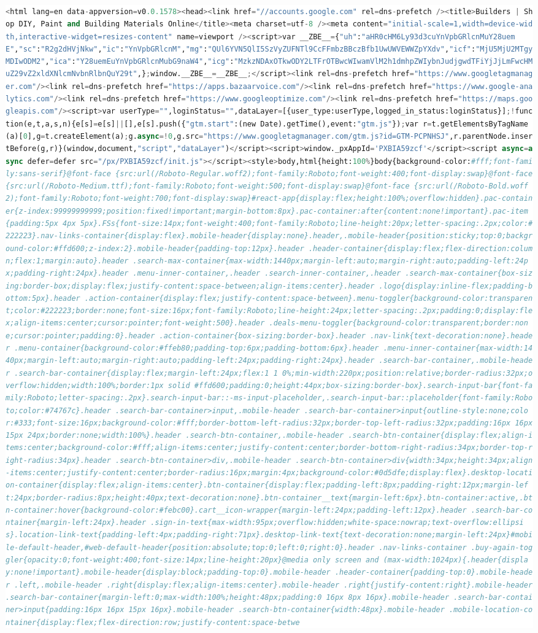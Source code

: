 ```python
<html lang=en data-appversion=v0.0.1578><head><link href="//accounts.google.com" rel=dns-prefetch /><title>Builders | Shop DIY, Paint and Building Materials Online</title><meta charset=utf-8 /><meta content="initial-scale=1,width=device-width,interactive-widget=resizes-content" name=viewport /><script>var __ZBE__={"uh":"aHR0cHM6Ly93d3cuYnVpbGRlcnMuY28uemE","sc":"R2g2dHVjNkw","ic":"YnVpbGRlcnM","mg":"QUl6YVN5QlI5SzVyZUFNTl9CcFFmbzBBczBfb1UwUWVEWWZpYXdv","icf":"MjU5MjU2MTgyMDIwODM2","ica":"Y28uemEuYnVpbGRlcnMubG9naW4","icg":"MzkzNDAxOTkwODY2LTFrOTBwcWIwamVlM2h1dmhpZWIybnJudjgwdTFiYjJjLmFwcHMuZ29vZ2xldXNlcmNvbnRlbnQuY29t",};window.__ZBE__=__ZBE__;</script><link rel=dns-prefetch href="https://www.googletagmanager.com"/><link rel=dns-prefetch href="https://apps.bazaarvoice.com"/><link rel=dns-prefetch href="https://www.google-analytics.com"/><link rel=dns-prefetch href="https://www.googleoptimize.com"/><link rel=dns-prefetch href="https://maps.googleapis.com"/><script>var userType="",loginStatus="",dataLayer=[{user_type:userType,logged_in_status:loginStatus}];!function(e,t,a,s,n){e[s]=e[s]||[],e[s].push({"gtm.start":(new Date).getTime(),event:"gtm.js"});var r=t.getElementsByTagName(a)[0],g=t.createElement(a);g.async=!0,g.src="https://www.googletagmanager.com/gtm.js?id=GTM-PCPNHSJ",r.parentNode.insertBefore(g,r)}(window,document,"script","dataLayer")</script><script>window._pxAppId='PXBIA59zcf'</script><script async=async defer=defer src="/px/PXBIA59zcf/init.js"></script><style>body,html{height:100%}body{background-color:#fff;font-family:sans-serif}@font-face {src:url(/Roboto-Regular.woff2);font-family:Roboto;font-weight:400;font-display:swap}@font-face {src:url(/Roboto-Medium.ttf);font-family:Roboto;font-weight:500;font-display:swap}@font-face {src:url(/Roboto-Bold.woff2);font-family:Roboto;font-weight:700;font-display:swap}#react-app{display:flex;height:100%;overflow:hidden}.pac-container{z-index:99999999999;position:fixed!important;margin-bottom:8px}.pac-container:after{content:none!important}.pac-item{padding:5px 4px 5px}.FSs{font-size:14px;font-weight:400;font-family:Roboto;line-height:20px;letter-spacing:.2px;color:#222223}.nav-links-container{display:flex}.mobile-header{display:none}.header,.mobile-header{position:sticky;top:0;background-color:#ffd600;z-index:2}.mobile-header{padding-top:12px}.header .header-container{display:flex;flex-direction:column;flex:1;margin:auto}.header .search-max-container{max-width:1440px;margin-left:auto;margin-right:auto;padding-left:24px;padding-right:24px}.header .menu-inner-container,.header .search-inner-container,.header .search-max-container{box-sizing:border-box;display:flex;justify-content:space-between;align-items:center}.header .logo{display:inline-flex;padding-bottom:5px}.header .action-container{display:flex;justify-content:space-between}.menu-toggler{background-color:transparent;color:#222223;border:none;font-size:16px;font-family:Roboto;line-height:24px;letter-spacing:.2px;padding:0;display:flex;align-items:center;cursor:pointer;font-weight:500}.header .deals-menu-toggler{background-color:transparent;border:none;cursor:pointer;padding:0}.header .action-container{box-sizing:border-box}.header .nav-link{text-decoration:none}.header .menu-container{background-color:#ffeb80;padding-top:6px;padding-bottom:6px}.header .menu-inner-container{max-width:1440px;margin-left:auto;margin-right:auto;padding-left:24px;padding-right:24px}.header .search-bar-container,.mobile-header .search-bar-container{display:flex;margin-left:24px;flex:1 1 0%;min-width:220px;position:relative;border-radius:32px;overflow:hidden;width:100%;border:1px solid #ffd600;padding:0;height:44px;box-sizing:border-box}.search-input-bar{font-family:Roboto;letter-spacing:.2px}.search-input-bar::-ms-input-placeholder,.search-input-bar::placeholder{font-family:Roboto;color:#74767c}.header .search-bar-container>input,.mobile-header .search-bar-container>input{outline-style:none;color:#333;font-size:16px;background-color:#fff;border-bottom-left-radius:32px;border-top-left-radius:32px;padding:16px 16px 15px 24px;border:none;width:100%}.header .search-btn-container,.mobile-header .search-btn-container{display:flex;align-items:center;background-color:#fff;align-items:center;justify-content:center;border-bottom-right-radius:34px;border-top-right-radius:34px}.header .search-btn-container>div,.mobile-header .search-btn-container>div{width:34px;height:34px;align-items:center;justify-content:center;border-radius:16px;margin:4px;background-color:#0d5dfe;display:flex}.desktop-location-container{display:flex;align-items:center}.btn-container{display:flex;padding-left:8px;padding-right:12px;margin-left:24px;border-radius:8px;height:40px;text-decoration:none}.btn-container__text{margin-left:6px}.btn-container:active,.btn-container:hover{background-color:#febc00}.cart__icon-wrapper{margin-left:24px;padding-left:12px}.header .search-bar-container{margin-left:24px}.header .sign-in-text{max-width:95px;overflow:hidden;white-space:nowrap;text-overflow:ellipsis}.location-link-text{padding-left:4px;padding-right:71px}.desktop-link-text{text-decoration:none;margin-left:24px}#mobile-default-header,#web-default-header{position:absolute;top:0;left:0;right:0}.header .nav-links-container .buy-again-toggler{opacity:0;font-weight:400;font-size:14px;line-height:20px}@media only screen and (max-width:1024px){.header{display:none!important}.mobile-header{display:block;padding-top:0}.mobile-header .header-container{padding-top:0}.mobile-header .left,.mobile-header .right{display:flex;align-items:center}.mobile-header .right{justify-content:right}.mobile-header .search-bar-container{margin-left:0;max-width:100%;height:48px;padding:0 16px 8px 16px}.mobile-header .search-bar-container>input{padding:16px 16px 15px 16px}.mobile-header .search-btn-container{width:48px}.mobile-header .mobile-location-container{display:flex;flex-direction:row;justify-content:space-betwe
```
